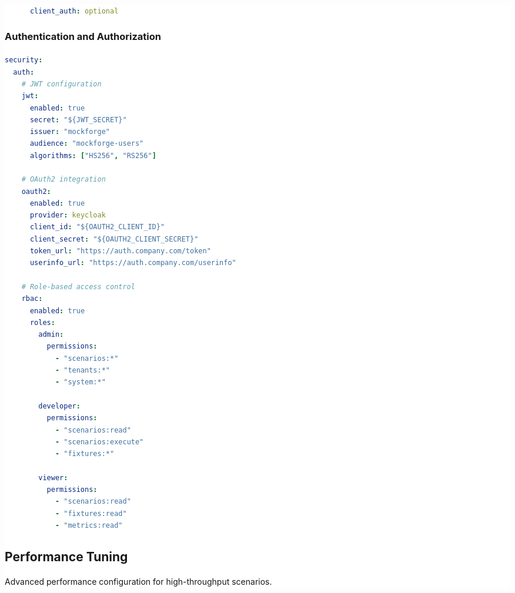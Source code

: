 ```yaml
      client_auth: optional
```

### Authentication and Authorization

```yaml
security:
  auth:
    # JWT configuration
    jwt:
      enabled: true
      secret: "${JWT_SECRET}"
      issuer: "mockforge"
      audience: "mockforge-users"
      algorithms: ["HS256", "RS256"]

    # OAuth2 integration
    oauth2:
      enabled: true
      provider: keycloak
      client_id: "${OAUTH2_CLIENT_ID}"
      client_secret: "${OAUTH2_CLIENT_SECRET}"
      token_url: "https://auth.company.com/token"
      userinfo_url: "https://auth.company.com/userinfo"

    # Role-based access control
    rbac:
      enabled: true
      roles:
        admin:
          permissions:
            - "scenarios:*"
            - "tenants:*"
            - "system:*"

        developer:
          permissions:
            - "scenarios:read"
            - "scenarios:execute"
            - "fixtures:*"

        viewer:
          permissions:
            - "scenarios:read"
            - "fixtures:read"
            - "metrics:read"
```

## Performance Tuning

Advanced performance configuration for high-throughput scenarios.
